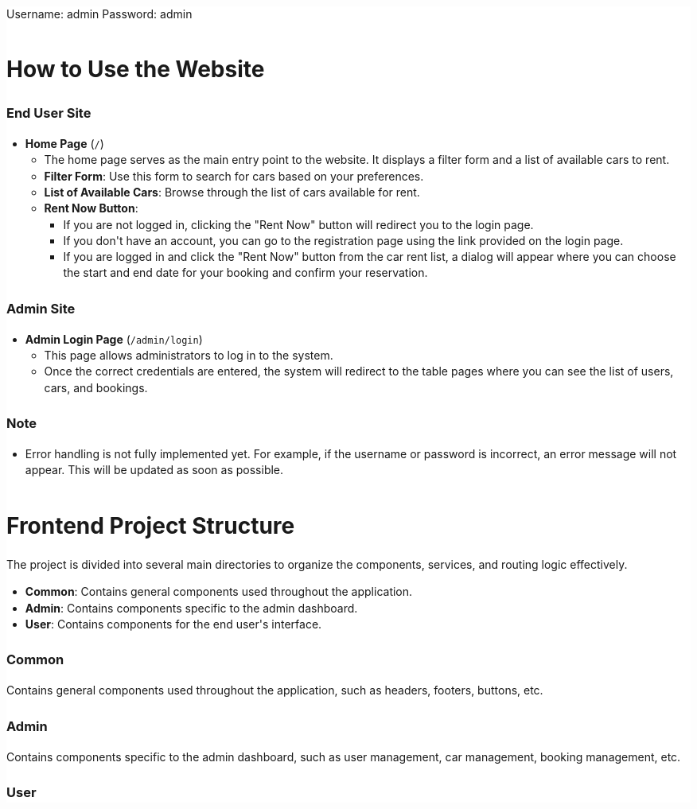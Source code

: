 Username: admin
Password: admin

# How to Use the Website

### End User Site

- **Home Page** (`/`)
  - The home page serves as the main entry point to the website. It displays a filter form and a list of available cars to rent.
  - **Filter Form**: Use this form to search for cars based on your preferences.
  - **List of Available Cars**: Browse through the list of cars available for rent.
  - **Rent Now Button**: 
    - If you are not logged in, clicking the "Rent Now" button will redirect you to the login page.
    - If you don't have an account, you can go to the registration page using the link provided on the login page.
    - If you are logged in and click the "Rent Now" button from the car rent list, a dialog will appear where you can choose the start and end date for your booking and confirm your reservation.

### Admin Site

- **Admin Login Page** (`/admin/login`)
  - This page allows administrators to log in to the system.
  - Once the correct credentials are entered, the system will redirect to the table pages where you can see the list of users, cars, and bookings.

### Note
- Error handling is not fully implemented yet. For example, if the username or password is incorrect, an error message will not appear. This will be updated as soon as possible.


# Frontend Project Structure

The project is divided into several main directories to organize the components, services, and routing logic effectively.

- **Common**: Contains general components used throughout the application.
- **Admin**: Contains components specific to the admin dashboard.
- **User**: Contains components for the end user's interface.

### Common

Contains general components used throughout the application, such as headers, footers, buttons, etc.

### Admin

Contains components specific to the admin dashboard, such as user management, car management, booking management, etc.

### User
